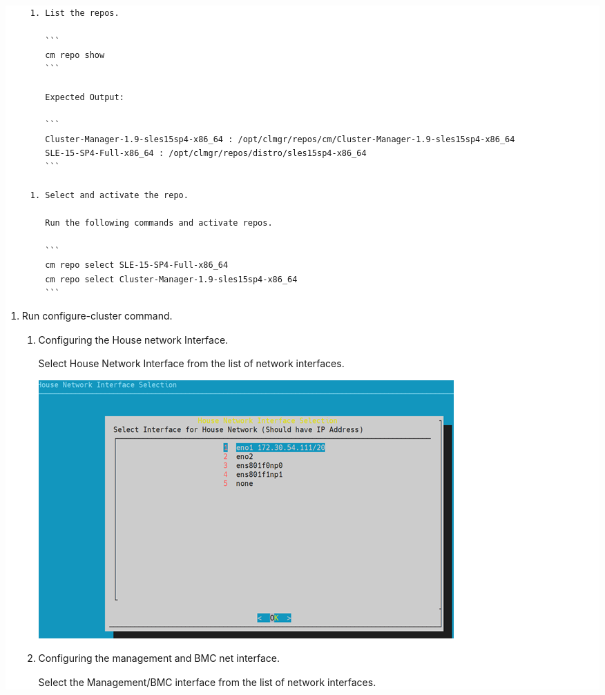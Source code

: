          1. List the repos.

            ```
            cm repo show
            ```

            Expected Output:

            ```
            Cluster-Manager-1.9-sles15sp4-x86_64 : /opt/clmgr/repos/cm/Cluster-Manager-1.9-sles15sp4-x86_64
            SLE-15-SP4-Full-x86_64 : /opt/clmgr/repos/distro/sles15sp4-x86_64
            ```

         1. Select and activate the repo.

            Run the following commands and activate repos. 

            ```
            cm repo select SLE-15-SP4-Full-x86_64
            cm repo select Cluster-Manager-1.9-sles15sp4-x86_64
            ```

   1. Run configure-cluster command. 

      1. Configuring the House network Interface.
         
         Select House Network Interface from the list of network interfaces.

         ![alt text](../../img/install/15.png)

      1. Configuring the management and BMC net interface.

         Select the Management/BMC interface from the list of network interfaces.
